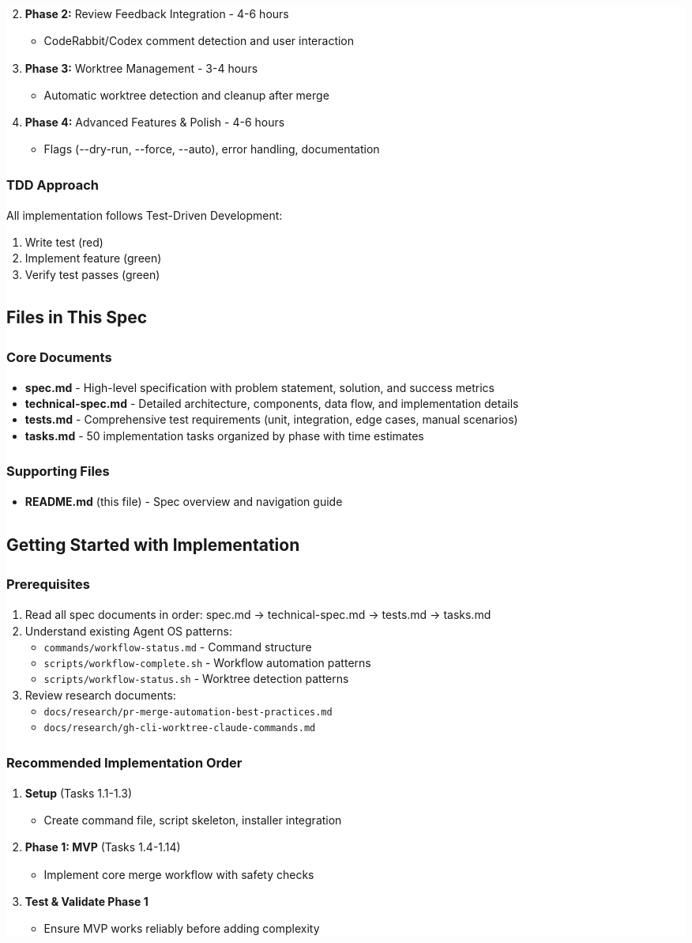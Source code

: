 2. **Phase 2:** Review Feedback Integration - 4-6 hours
   - CodeRabbit/Codex comment detection and user interaction

3. **Phase 3:** Worktree Management - 3-4 hours
   - Automatic worktree detection and cleanup after merge

4. **Phase 4:** Advanced Features & Polish - 4-6 hours
   - Flags (--dry-run, --force, --auto), error handling, documentation

### TDD Approach

All implementation follows Test-Driven Development:
1. Write test (red)
2. Implement feature (green)
3. Verify test passes (green)

## Files in This Spec

### Core Documents

- **spec.md** - High-level specification with problem statement, solution, and success metrics
- **technical-spec.md** - Detailed architecture, components, data flow, and implementation details
- **tests.md** - Comprehensive test requirements (unit, integration, edge cases, manual scenarios)
- **tasks.md** - 50 implementation tasks organized by phase with time estimates

### Supporting Files

- **README.md** (this file) - Spec overview and navigation guide

## Getting Started with Implementation

### Prerequisites

1. Read all spec documents in order: spec.md → technical-spec.md → tests.md → tasks.md
2. Understand existing Agent OS patterns:
   - `commands/workflow-status.md` - Command structure
   - `scripts/workflow-complete.sh` - Workflow automation patterns
   - `scripts/workflow-status.sh` - Worktree detection patterns
3. Review research documents:
   - `docs/research/pr-merge-automation-best-practices.md`
   - `docs/research/gh-cli-worktree-claude-commands.md`

### Recommended Implementation Order

1. **Setup** (Tasks 1.1-1.3)
   - Create command file, script skeleton, installer integration

2. **Phase 1: MVP** (Tasks 1.4-1.14)
   - Implement core merge workflow with safety checks

3. **Test & Validate Phase 1**
   - Ensure MVP works reliably before adding complexity
